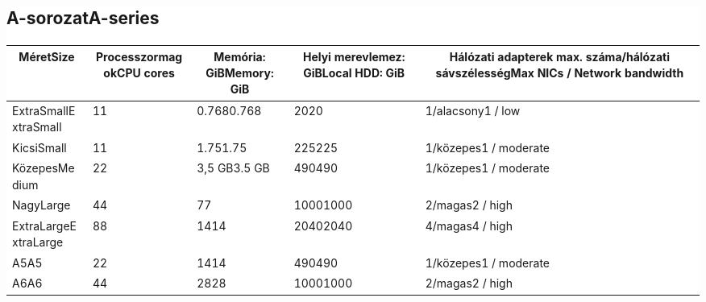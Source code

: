 ## <a name="a-series"></a><span data-ttu-id="7e2bd-184">A-sorozat</span><span class="sxs-lookup"><span data-stu-id="7e2bd-184">A-series</span></span>
| <span data-ttu-id="7e2bd-185">Méret</span><span class="sxs-lookup"><span data-stu-id="7e2bd-185">Size</span></span>            | <span data-ttu-id="7e2bd-186">Processzormagok</span><span class="sxs-lookup"><span data-stu-id="7e2bd-186">CPU cores</span></span> | <span data-ttu-id="7e2bd-187">Memória: GiB</span><span class="sxs-lookup"><span data-stu-id="7e2bd-187">Memory: GiB</span></span>  | <span data-ttu-id="7e2bd-188">Helyi merevlemez: GiB</span><span class="sxs-lookup"><span data-stu-id="7e2bd-188">Local HDD: GiB</span></span>       | <span data-ttu-id="7e2bd-189">Hálózati adapterek max. száma/hálózati sávszélesség</span><span class="sxs-lookup"><span data-stu-id="7e2bd-189">Max NICs / Network bandwidth</span></span> |
|---------------- | --------- | ------------ | -------------------- | ---------------------------- |
| <span data-ttu-id="7e2bd-190">ExtraSmall</span><span class="sxs-lookup"><span data-stu-id="7e2bd-190">ExtraSmall</span></span>      | <span data-ttu-id="7e2bd-191">1</span><span class="sxs-lookup"><span data-stu-id="7e2bd-191">1</span></span>         | <span data-ttu-id="7e2bd-192">0.768</span><span class="sxs-lookup"><span data-stu-id="7e2bd-192">0.768</span></span>        | <span data-ttu-id="7e2bd-193">20</span><span class="sxs-lookup"><span data-stu-id="7e2bd-193">20</span></span>                   | <span data-ttu-id="7e2bd-194">1/alacsony</span><span class="sxs-lookup"><span data-stu-id="7e2bd-194">1 / low</span></span> |
| <span data-ttu-id="7e2bd-195">Kicsi</span><span class="sxs-lookup"><span data-stu-id="7e2bd-195">Small</span></span>           | <span data-ttu-id="7e2bd-196">1</span><span class="sxs-lookup"><span data-stu-id="7e2bd-196">1</span></span>         | <span data-ttu-id="7e2bd-197">1.75</span><span class="sxs-lookup"><span data-stu-id="7e2bd-197">1.75</span></span>         | <span data-ttu-id="7e2bd-198">225</span><span class="sxs-lookup"><span data-stu-id="7e2bd-198">225</span></span>                  | <span data-ttu-id="7e2bd-199">1/közepes</span><span class="sxs-lookup"><span data-stu-id="7e2bd-199">1 / moderate</span></span> |
| <span data-ttu-id="7e2bd-200">Közepes</span><span class="sxs-lookup"><span data-stu-id="7e2bd-200">Medium</span></span>          | <span data-ttu-id="7e2bd-201">2</span><span class="sxs-lookup"><span data-stu-id="7e2bd-201">2</span></span>         | <span data-ttu-id="7e2bd-202">3,5 GB</span><span class="sxs-lookup"><span data-stu-id="7e2bd-202">3.5 GB</span></span>       | <span data-ttu-id="7e2bd-203">490</span><span class="sxs-lookup"><span data-stu-id="7e2bd-203">490</span></span>                  | <span data-ttu-id="7e2bd-204">1/közepes</span><span class="sxs-lookup"><span data-stu-id="7e2bd-204">1 / moderate</span></span> |
| <span data-ttu-id="7e2bd-205">Nagy</span><span class="sxs-lookup"><span data-stu-id="7e2bd-205">Large</span></span>           | <span data-ttu-id="7e2bd-206">4</span><span class="sxs-lookup"><span data-stu-id="7e2bd-206">4</span></span>         | <span data-ttu-id="7e2bd-207">7</span><span class="sxs-lookup"><span data-stu-id="7e2bd-207">7</span></span>            | <span data-ttu-id="7e2bd-208">1000</span><span class="sxs-lookup"><span data-stu-id="7e2bd-208">1000</span></span>                 | <span data-ttu-id="7e2bd-209">2/magas</span><span class="sxs-lookup"><span data-stu-id="7e2bd-209">2 / high</span></span> |
| <span data-ttu-id="7e2bd-210">ExtraLarge</span><span class="sxs-lookup"><span data-stu-id="7e2bd-210">ExtraLarge</span></span>      | <span data-ttu-id="7e2bd-211">8</span><span class="sxs-lookup"><span data-stu-id="7e2bd-211">8</span></span>         | <span data-ttu-id="7e2bd-212">14</span><span class="sxs-lookup"><span data-stu-id="7e2bd-212">14</span></span>           | <span data-ttu-id="7e2bd-213">2040</span><span class="sxs-lookup"><span data-stu-id="7e2bd-213">2040</span></span>                 | <span data-ttu-id="7e2bd-214">4/magas</span><span class="sxs-lookup"><span data-stu-id="7e2bd-214">4 / high</span></span> |
| <span data-ttu-id="7e2bd-215">A5</span><span class="sxs-lookup"><span data-stu-id="7e2bd-215">A5</span></span>              | <span data-ttu-id="7e2bd-216">2</span><span class="sxs-lookup"><span data-stu-id="7e2bd-216">2</span></span>         | <span data-ttu-id="7e2bd-217">14</span><span class="sxs-lookup"><span data-stu-id="7e2bd-217">14</span></span>           | <span data-ttu-id="7e2bd-218">490</span><span class="sxs-lookup"><span data-stu-id="7e2bd-218">490</span></span>                  | <span data-ttu-id="7e2bd-219">1/közepes</span><span class="sxs-lookup"><span data-stu-id="7e2bd-219">1 / moderate</span></span> |
| <span data-ttu-id="7e2bd-220">A6</span><span class="sxs-lookup"><span data-stu-id="7e2bd-220">A6</span></span>              | <span data-ttu-id="7e2bd-221">4</span><span class="sxs-lookup"><span data-stu-id="7e2bd-221">4</span></span>         | <span data-ttu-id="7e2bd-222">28</span><span class="sxs-lookup"><span data-stu-id="7e2bd-222">28</span></span>           | <span data-ttu-id="7e2bd-223">1000</span><span class="sxs-lookup"><span data-stu-id="7e2bd-223">1000</span></span>                 | <span data-ttu-id="7e2bd-224">2/magas</span><span class="sxs-lookup"><span data-stu-id="7e2bd-224">2 / high</span></span> |